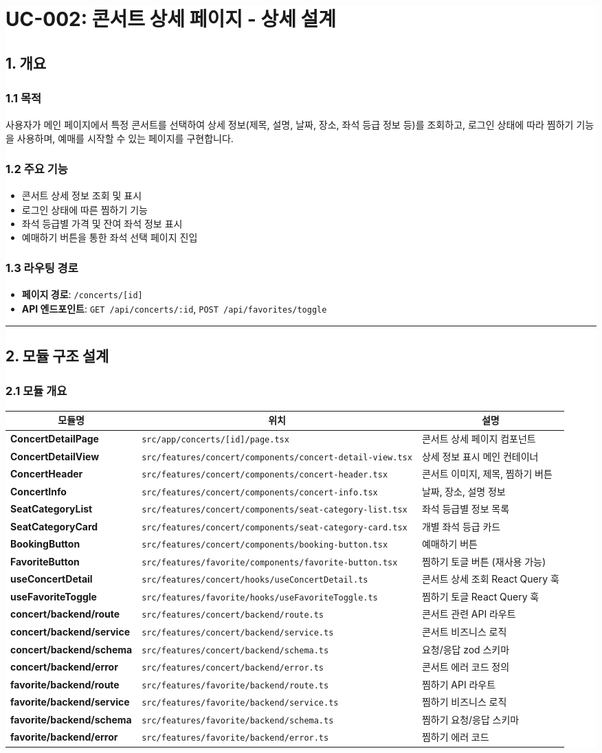 # UC-002: 콘서트 상세 페이지 - 상세 설계

## 1. 개요

### 1.1 목적
사용자가 메인 페이지에서 특정 콘서트를 선택하여 상세 정보(제목, 설명, 날짜, 장소, 좌석 등급 정보 등)를 조회하고, 로그인 상태에 따라 찜하기 기능을 사용하며, 예매를 시작할 수 있는 페이지를 구현합니다.

### 1.2 주요 기능
- 콘서트 상세 정보 조회 및 표시
- 로그인 상태에 따른 찜하기 기능
- 좌석 등급별 가격 및 잔여 좌석 정보 표시
- 예매하기 버튼을 통한 좌석 선택 페이지 진입

### 1.3 라우팅 경로
- **페이지 경로**: `/concerts/[id]`
- **API 엔드포인트**: `GET /api/concerts/:id`, `POST /api/favorites/toggle`

---

## 2. 모듈 구조 설계

### 2.1 모듈 개요

| 모듈명 | 위치 | 설명 |
|--------|------|------|
| **ConcertDetailPage** | `src/app/concerts/[id]/page.tsx` | 콘서트 상세 페이지 컴포넌트 |
| **ConcertDetailView** | `src/features/concert/components/concert-detail-view.tsx` | 상세 정보 표시 메인 컨테이너 |
| **ConcertHeader** | `src/features/concert/components/concert-header.tsx` | 콘서트 이미지, 제목, 찜하기 버튼 |
| **ConcertInfo** | `src/features/concert/components/concert-info.tsx` | 날짜, 장소, 설명 정보 |
| **SeatCategoryList** | `src/features/concert/components/seat-category-list.tsx` | 좌석 등급별 정보 목록 |
| **SeatCategoryCard** | `src/features/concert/components/seat-category-card.tsx` | 개별 좌석 등급 카드 |
| **BookingButton** | `src/features/concert/components/booking-button.tsx` | 예매하기 버튼 |
| **FavoriteButton** | `src/features/favorite/components/favorite-button.tsx` | 찜하기 토글 버튼 (재사용 가능) |
| **useConcertDetail** | `src/features/concert/hooks/useConcertDetail.ts` | 콘서트 상세 조회 React Query 훅 |
| **useFavoriteToggle** | `src/features/favorite/hooks/useFavoriteToggle.ts` | 찜하기 토글 React Query 훅 |
| **concert/backend/route** | `src/features/concert/backend/route.ts` | 콘서트 관련 API 라우트 |
| **concert/backend/service** | `src/features/concert/backend/service.ts` | 콘서트 비즈니스 로직 |
| **concert/backend/schema** | `src/features/concert/backend/schema.ts` | 요청/응답 zod 스키마 |
| **concert/backend/error** | `src/features/concert/backend/error.ts` | 콘서트 에러 코드 정의 |
| **favorite/backend/route** | `src/features/favorite/backend/route.ts` | 찜하기 API 라우트 |
| **favorite/backend/service** | `src/features/favorite/backend/service.ts` | 찜하기 비즈니스 로직 |
| **favorite/backend/schema** | `src/features/favorite/backend/schema.ts` | 찜하기 요청/응답 스키마 |
| **favorite/backend/error** | `src/features/favorite/backend/error.ts` | 찜하기 에러 코드 |
